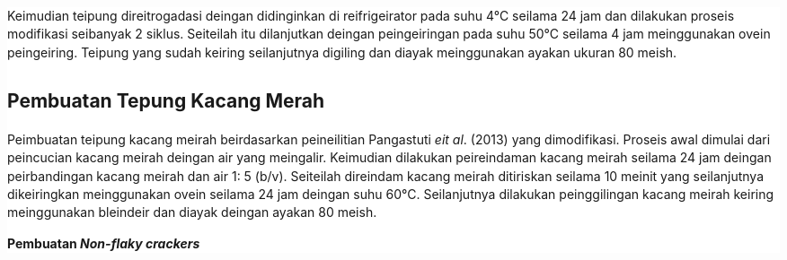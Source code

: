 <p><span class="font6">Ke</span><span class="font0">i</span><span class="font6">mudian te</span><span class="font0">i</span><span class="font6">pung dire</span><span class="font0">i</span><span class="font6">trogadasi de</span><span class="font0">i</span><span class="font6">ngan didinginkan di re</span><span class="font0">i</span><span class="font6">frige</span><span class="font0">i</span><span class="font6">rator pada suhu 4°C se</span><span class="font0">i</span><span class="font6">lama 24 jam dan dilakukan prose</span><span class="font0">i</span><span class="font6">s modifikasi se</span><span class="font0">i</span><span class="font6">banyak 2 siklus. Se</span><span class="font0">i</span><span class="font6">te</span><span class="font0">i</span><span class="font6">lah itu dilanjutkan de</span><span class="font0">i</span><span class="font6">ngan pe</span><span class="font0">i</span><span class="font6">nge</span><span class="font0">i</span><span class="font6">ringan pada suhu 50°C se</span><span class="font0">i</span><span class="font6">lama 4 jam me</span><span class="font0">i</span><span class="font6">nggunakan ove</span><span class="font0">i</span><span class="font6">n pe</span><span class="font0">i</span><span class="font6">nge</span><span class="font0">i</span><span class="font6">ring. Te</span><span class="font0">i</span><span class="font6">pung yang sudah ke</span><span class="font0">i</span><span class="font6">ring se</span><span class="font0">i</span><span class="font6">lanjutnya digiling dan diayak me</span><span class="font0">i</span><span class="font6">nggunakan ayakan ukuran 80 me</span><span class="font0">i</span><span class="font6">sh.</span></p>
<h2><a name="bookmark15"></a><span class="font6" style="font-weight:bold;"><a name="bookmark16"></a>Pembuatan Tepung Kacang Merah</span></h2>
<p><span class="font6">Pe</span><span class="font0">i</span><span class="font6">mbuatan te</span><span class="font0">i</span><span class="font6">pung kacang me</span><span class="font0">i</span><span class="font6">rah be</span><span class="font0">i</span><span class="font6">rdasarkan pe</span><span class="font0">i</span><span class="font6">ne</span><span class="font0">i</span><span class="font6">litian Pangastuti </span><span class="font6" style="font-style:italic;">e</span><span class="font0" style="font-style:italic;">i</span><span class="font6" style="font-style:italic;">t al</span><span class="font6">. (2013) yang dimodifikasi. Prose</span><span class="font0">i</span><span class="font6">s awal dimulai dari pe</span><span class="font0">i</span><span class="font6">ncucian kacang me</span><span class="font0">i</span><span class="font6">rah de</span><span class="font0">i</span><span class="font6">ngan air yang me</span><span class="font0">i</span><span class="font6">ngalir. Ke</span><span class="font0">i</span><span class="font6">mudian dilakukan pe</span><span class="font0">i</span><span class="font6">re</span><span class="font0">i</span><span class="font6">ndaman kacang me</span><span class="font0">i</span><span class="font6">rah se</span><span class="font0">i</span><span class="font6">lama 24 jam de</span><span class="font0">i</span><span class="font6">ngan pe</span><span class="font0">i</span><span class="font6">rbandingan kacang me</span><span class="font0">i</span><span class="font6">rah dan air 1: 5 (b/v). Se</span><span class="font0">i</span><span class="font6">te</span><span class="font0">i</span><span class="font6">lah dire</span><span class="font0">i</span><span class="font6">ndam kacang me</span><span class="font0">i</span><span class="font6">rah ditiriskan se</span><span class="font0">i</span><span class="font6">lama 10 me</span><span class="font0">i</span><span class="font6">nit yang se</span><span class="font0">i</span><span class="font6">lanjutnya dike</span><span class="font0">i</span><span class="font6">ringkan me</span><span class="font0">i</span><span class="font6">nggunakan ove</span><span class="font0">i</span><span class="font6">n se</span><span class="font0">i</span><span class="font6">lama 24 jam de</span><span class="font0">i</span><span class="font6">ngan suhu 60°C. Se</span><span class="font0">i</span><span class="font6">lanjutnya dilakukan pe</span><span class="font0">i</span><span class="font6">nggilingan kacang me</span><span class="font0">i</span><span class="font6">rah ke</span><span class="font0">i</span><span class="font6">ring me</span><span class="font0">i</span><span class="font6">nggunakan ble</span><span class="font0">i</span><span class="font6">nde</span><span class="font0">i</span><span class="font6">r dan diayak de</span><span class="font0">i</span><span class="font6">ngan ayakan 80 me</span><span class="font0">i</span><span class="font6">sh.</span></p>
<p><span class="font6" style="font-weight:bold;">Pembuatan </span><span class="font6" style="font-weight:bold;font-style:italic;">Non-flaky crackers</span></p>